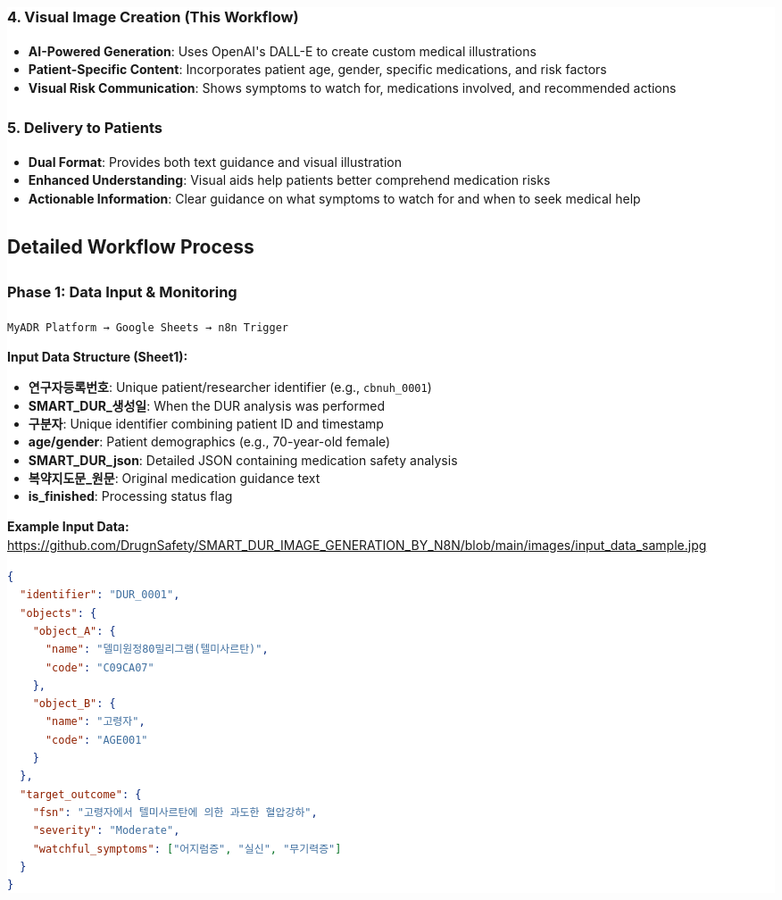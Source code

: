 ### 4. Visual Image Creation (This Workflow)

- **AI-Powered Generation**: Uses OpenAI's DALL-E to create custom medical illustrations
- **Patient-Specific Content**: Incorporates patient age, gender, specific medications, and risk factors
- **Visual Risk Communication**: Shows symptoms to watch for, medications involved, and recommended actions

### 5. Delivery to Patients

- **Dual Format**: Provides both text guidance and visual illustration
- **Enhanced Understanding**: Visual aids help patients better comprehend medication risks
- **Actionable Information**: Clear guidance on what symptoms to watch for and when to seek medical help

## Detailed Workflow Process

### Phase 1: Data Input & Monitoring

```
MyADR Platform → Google Sheets → n8n Trigger

```

**Input Data Structure (Sheet1):**

- **연구자등록번호**: Unique patient/researcher identifier (e.g., `cbnuh_0001`)
- **SMART_DUR_생성일**: When the DUR analysis was performed
- **구분자**: Unique identifier combining patient ID and timestamp
- **age/gender**: Patient demographics (e.g., 70-year-old female)
- **SMART_DUR_json**: Detailed JSON containing medication safety analysis
- **복약지도문_원문**: Original medication guidance text
- **is_finished**: Processing status flag

**Example Input Data:**
https://github.com/DrugnSafety/SMART_DUR_IMAGE_GENERATION_BY_N8N/blob/main/images/input_data_sample.jpg

```json
{
  "identifier": "DUR_0001",
  "objects": {
    "object_A": {
      "name": "델미원정80밀리그램(텔미사르탄)",
      "code": "C09CA07"
    },
    "object_B": {
      "name": "고령자",
      "code": "AGE001"
    }
  },
  "target_outcome": {
    "fsn": "고령자에서 텔미사르탄에 의한 과도한 혈압강하",
    "severity": "Moderate",
    "watchful_symptoms": ["어지럼증", "실신", "무기력증"]
  }
}

```

